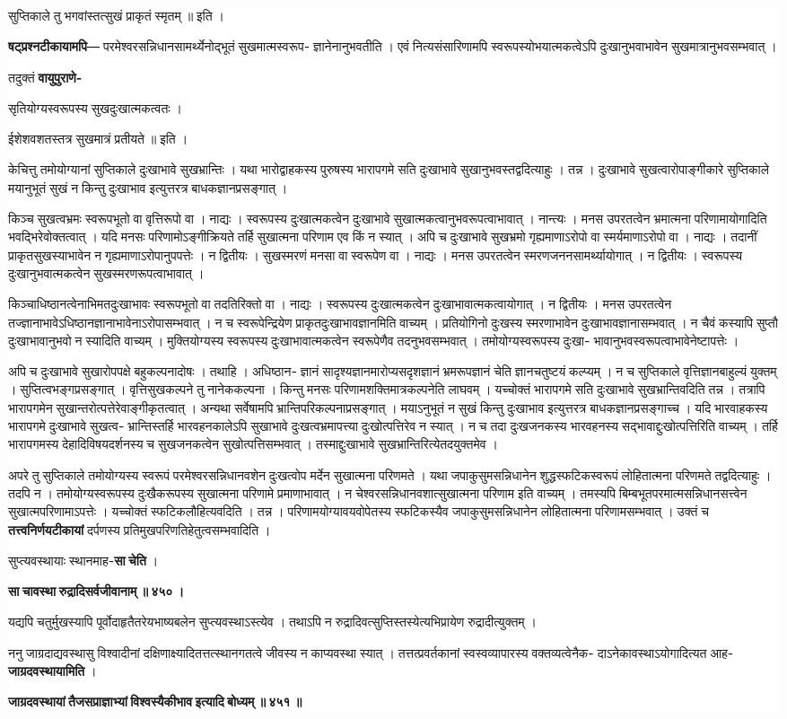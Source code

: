सुप्तिकाले तु भगवांस्तत्सुखं प्राकृतं स्मृतम् ॥ इति ।

**षट्प्रश्नटीकायामपि**— परमेश्वरसन्निधानसामर्थ्येनोद्भूतं सुखमात्मस्वरूप- ज्ञानेनानुभवतीति । एवं नित्यसंसारिणामपि स्वरूपस्योभयात्मकत्वेऽपि दुःखानुभवाभावेन सुखमात्रानुभवसम्भवात् ।

तदुक्तं **वायुपुराणे-**

सृतियोग्यस्वरूपस्य सुखदुःखात्मकत्वतः ।

ईशेशवशतस्तत्र सुखमात्रं प्रतीयते ॥ इति ।

केचित्तु तमोयोग्यानां सुप्तिकाले दुःखाभावे सुखभ्रान्तिः । यथा भारोद्वाहकस्य पुरुषस्य भारापगमे सति दुःखाभावे सुखानुभवस्तद्वदित्याहुः । तन्न । दुःखाभावे सुखत्वारोपाङ्गीकारे सुप्तिकाले मयानुभूतं सुखं न किन्तु दुःखाभाव इत्युत्तरत्र बाधकज्ञानप्रसङ्गात् ।

किञ्च सुखत्वभ्रमः स्वरूपभूतो वा वृत्तिरूपो वा । नाद्यः । स्वरूपस्य दुःखात्मकत्वेन दुःखाभावे सुखात्मकत्वानुभवरूपत्वाभावात् । नान्त्यः । मनस उपरतत्वेन भ्रमात्मना परिणामायोगादिति भवद्भिरेवोक्तत्वात् । यदि मनसः परिणामोऽङ्गीक्रियते तर्हि सुखात्मना परिणाम एव किं न स्यात् । अपि च दुःखाभावे सुखभ्रमो गृह्यमाणाऽरोपो वा स्मर्यमाणाऽरोपो वा । नाद्यः । तदानीं प्राकृतसुखस्याभावेन न गृह्यमाणाऽरोपानुपपत्तेः । न द्वितीयः । सुखस्मरणं मनसा वा स्वरूपेण वा । नाद्यः । मनस उपरतत्वेन स्मरणजननसामर्थ्यायोगात् । न द्वितीयः । स्वरूपस्य दुःखानुभवात्मकत्वेन सुखस्मरणरूपत्वाभावात् ।

किञ्चाधिष्ठानत्वेनाभिमतदुःखाभावः स्वरूपभूतो वा तदतिरिक्तो वा । नाद्यः । स्वरूपस्य दुःखात्मकत्वेन दुःखाभावात्मकत्वायोगात् । न द्वितीयः । मनस उपरतत्वेन तज्ज्ञानाभावेऽधिष्ठानज्ञानाभावेनाऽरोपासम्भवात् । न च स्वरूपेन्द्रियेण प्राकृतदुःखाभावज्ञानमिति वाच्यम् । प्रतियोगिनो दुःखस्य स्मरणाभावेन दुःखाभावज्ञानासम्भवात् । न चैवं कस्यापि सुप्तौ दुःखाभावानुभवो न स्यादिति वाच्यम् । मुक्तियोग्यस्य स्वरूपस्य दुःखाभावात्मकत्वेन स्वरूपेणैव तदनुभवसम्भवात् । तमोयोग्यस्वरूपस्य दुःखा- भावानुभवस्वरूपत्वाभावेनेष्टापत्तेः ।

अपि च दुःखाभावे सुखारोपपक्षे बहुकल्पनादोषः । तथाहि । अधिष्ठान- ज्ञानं सादृश्यज्ञानमारोप्यसदृशज्ञानं भ्रमरूपज्ञानं चेति ज्ञानचतुष्टयं कल्प्यम् । न च सुप्तिकाले वृत्तिज्ञानबाहुल्यं युक्तम् । सुप्तित्वभङ्गप्रसङ्गात् । वृत्तिसुखकल्पने तु नानेककल्पना । किन्तु मनसः परिणामशक्तिमात्रकल्पनेति लाघवम् । यच्चोक्तं भारापगमे सति दुःखाभावे सुखभ्रान्तिवदिति तन्न । तत्रापि भारापगमेन सुखान्तरोत्पत्तेरेवाङ्गीकृतत्वात् । अन्यथा सर्वेषामपि भ्रान्तिपरिकल्पनाप्रसङ्गात् । मयाऽनुभूतं न सुखं किन्तु दुःखाभाव इत्युत्तरत्र बाधकज्ञानप्रसङ्गाच्च । यदि भारवाहकस्य भारापगमे दुःखाभावे सुखत्व- भ्रान्तिस्तर्हि भारवहनकालेऽपि सुखाभावे दुःखत्वभ्रमापत्त्या दुःखोत्पत्तिरेव न स्यात् । न च तदा दुःखजनकस्य भारवहनस्य सद्भावाद्दुःखोत्पत्तिरिति वाच्यम् । तर्हि भारापगमस्य देहादिविषयदर्शनस्य च सुखजनकत्वेन सुखोत्पत्तिसम्भवात् । तस्माद्दुःखाभावे सुखभ्रान्तिरित्येतदयुक्तमेव ।

अपरे तु सुप्तिकाले तमोयोग्यस्य स्वरूपं परमेश्वरसन्निधानवशेन दुःखत्वोप मर्देन सुखात्मना परिणमते । यथा जपाकुसुमसन्निधानेन शुद्धस्फटिकस्वरूपं लोहितात्मना परिणमते तद्वदित्याहुः । तदपि न । तमोयोग्यस्वरूपस्य दुःखैकरूपस्य सुखात्मना परिणामे प्रमाणाभावात् । न चेश्वरसन्निधानवशात्सुखात्मना परिणाम इति वाच्यम् । तमस्यपि बिम्बभूतपरमात्मसन्निधानसत्त्वेन सुखात्मपरिणामाऽपत्तेः । यच्चोक्तं स्फटिकलौहित्यवदिति । तन्न । परिणामयोग्यावयवोपेतस्य स्फटिकस्यैव जपाकुसुमसन्निधानेन लोहितात्मना परिणामसम्भवात् । उक्तं च **तत्त्वनिर्णयटीकायां** दर्पणस्य प्रतिमुखपरिणतिहेतुत्वसम्भवादिति ।

सुप्त्यवस्थायाः स्थानमाह-**सा चेति** ।

**सा चावस्था रुद्रादिसर्वजीवानाम् ॥ ४५० ।**

यद्यपि चतुर्मुखस्यापि पूर्वोदाहृतैतरेयभाष्यबलेन सुप्त्यवस्थाऽस्त्येव । तथाऽपि न रुद्रादिवत्सुप्तिस्तस्येत्यभिप्रायेण रुद्रादीत्युक्तम् ।

ननु जाग्रदाद्यवस्थासु विश्वादीनां दक्षिणाक्ष्यादितत्तत्स्थानगतत्वे जीवस्य न काप्यवस्था स्यात् । तत्तत्प्रवर्तकानां स्वस्वव्यापारस्य वक्तव्यत्वेनैक- दाऽनेकावस्थाऽयोगादित्यत आह- **जाग्रदवस्थायामिति** ।

**जाग्रदवस्थायां तैजसप्राज्ञाभ्यां विश्वस्यैकीभाव इत्यादि बोध्यम् ॥ ४५१ ॥**
